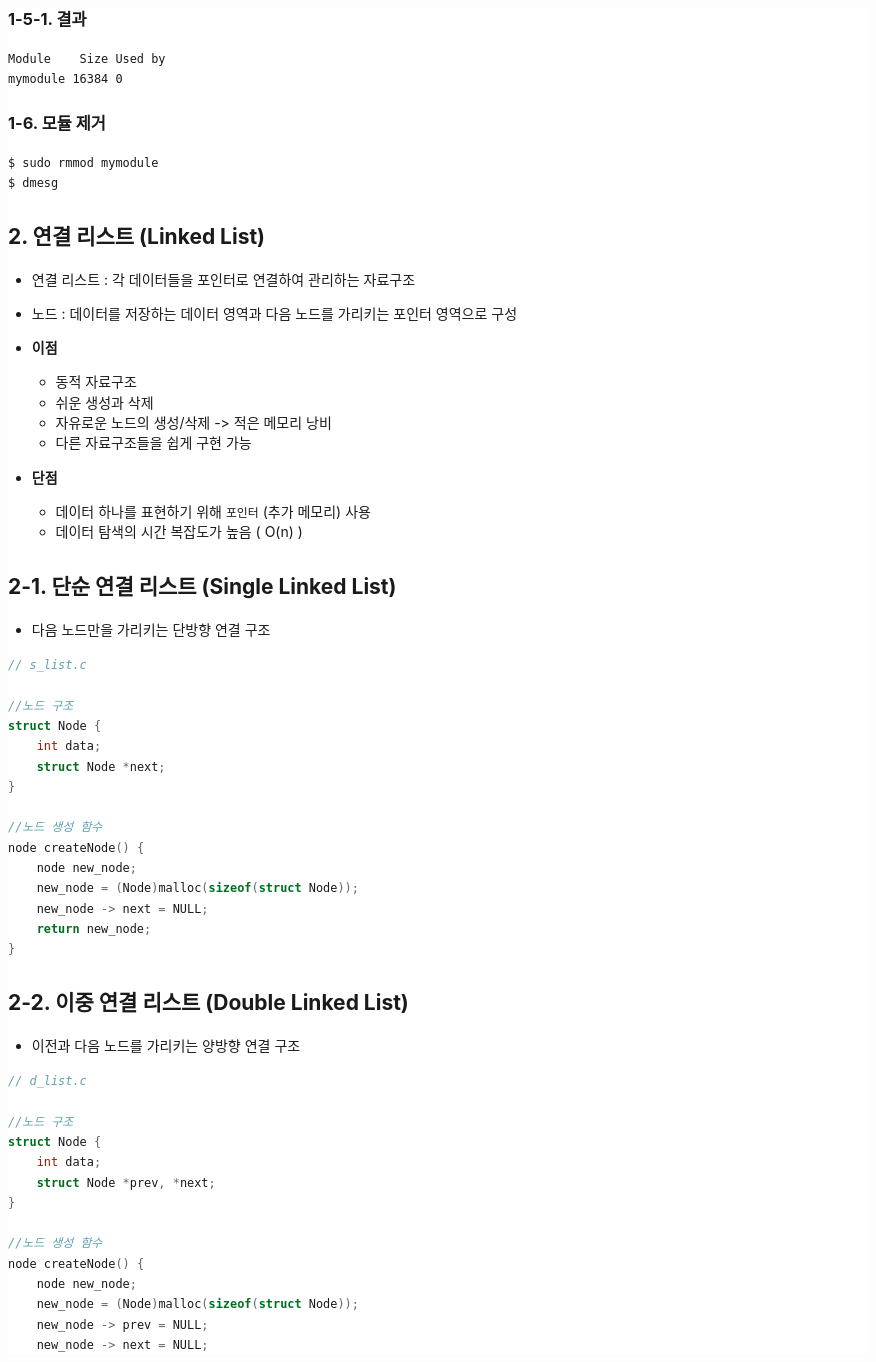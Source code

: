 ```shell
```
### 1-5-1. 결과
```shell
Module    Size Used by
mymodule 16384 0
```
### 1-6. 모듈 제거
```shell
$ sudo rmmod mymodule
$ dmesg
```
## 2. 연결 리스트 (Linked List)
- 연결 리스트 : 각 데이터들을 포인터로 연결하여 관리하는 자료구조
- 노드 : 데이터를 저장하는 데이터 영역과 다음 노드를 가리키는 포인터 영역으로 구성

- **이점**
  - 동적 자료구조
  - 쉬운 생성과 삭제
  - 자유로운 노드의 생성/삭제 -> 적은 메모리 낭비
  - 다른 자료구조들을 쉽게 구현 가능

- **단점**
  - 데이터 하나를 표현하기 위해 `포인터` (추가 메모리) 사용
  - 데이터 탐색의 시간 복잡도가 높음 ( O(n) )

## 2-1. 단순 연결 리스트 (Single Linked List)
- 다음 노드만을 가리키는 단방향 연결 구조
```c
// s_list.c

//노드 구조
struct Node {
    int data;
    struct Node *next;
}

//노드 생성 함수
node createNode() {
    node new_node;
    new_node = (Node)malloc(sizeof(struct Node));
    new_node -> next = NULL;
    return new_node;
}
```
## 2-2. 이중 연결 리스트 (Double Linked List)
- 이전과 다음 노드를 가리키는 양방향 연결 구조
```c
// d_list.c

//노드 구조
struct Node {
    int data;
    struct Node *prev, *next;
}

//노드 생성 함수
node createNode() {
    node new_node;
    new_node = (Node)malloc(sizeof(struct Node));
    new_node -> prev = NULL;
    new_node -> next = NULL;
```